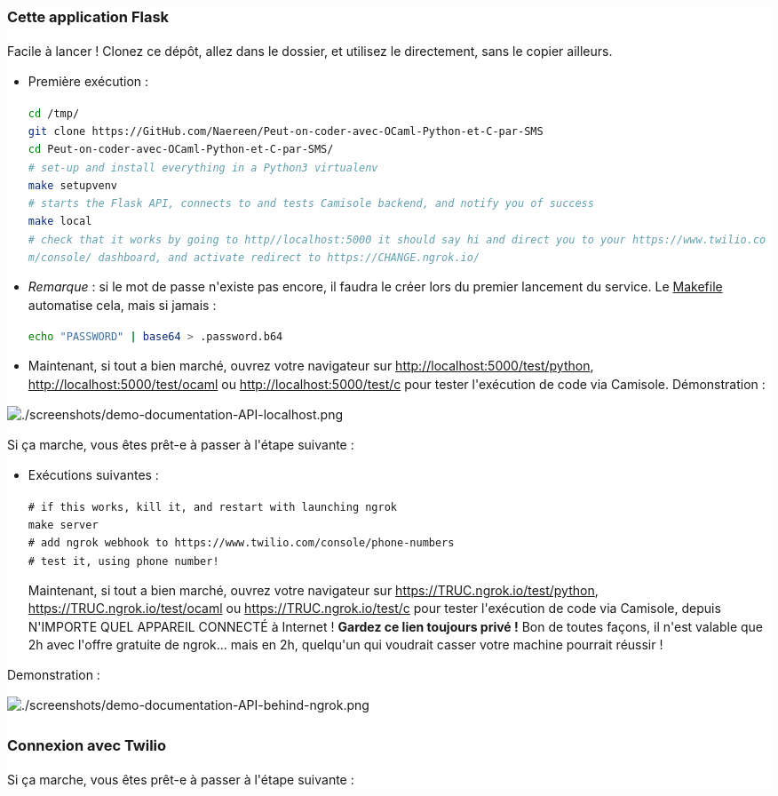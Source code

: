 ### Cette application Flask

Facile à lancer !
Clonez ce dépôt, allez dans le dossier, et utilisez le directement, sans le copier ailleurs.

- Première exécution :

   ```bash
   cd /tmp/
   git clone https://GitHub.com/Naereen/Peut-on-coder-avec-OCaml-Python-et-C-par-SMS
   cd Peut-on-coder-avec-OCaml-Python-et-C-par-SMS/
   # set-up and install everything in a Python3 virtualenv
   make setupvenv
   # starts the Flask API, connects to and tests Camisole backend, and notify you of success
   make local
   # check that it works by going to http//localhost:5000 it should say hi and direct you to your https://www.twilio.com/console/ dashboard, and activate redirect to https://CHANGE.ngrok.io/
   ```

- *Remarque* : si le mot de passe n'existe pas encore, il faudra le créer lors du premier lancement du service. Le [Makefile](./Makefile) automatise cela, mais si jamais :

   ```bash
   echo "PASSWORD" | base64 > .password.b64
   ```

- Maintenant, si tout a bien marché, ouvrez votre navigateur sur <http://localhost:5000/test/python>, <http://localhost:5000/test/ocaml> ou <http://localhost:5000/test/c> pour tester l'exécution de code via Camisole. Démonstration :

![./screenshots/demo-documentation-API-localhost.png](./screenshots/demo-documentation-API-localhost.png)

Si ça marche, vous êtes prêt-e à passer à l'étape suivante :

- Exécutions suivantes :

   ```
   # if this works, kill it, and restart with launching ngrok
   make server
   # add ngrok webhook to https://www.twilio.com/console/phone-numbers
   # test it, using phone number!
   ```

   Maintenant, si tout a bien marché, ouvrez votre navigateur sur <https://TRUC.ngrok.io/test/python>, <https://TRUC.ngrok.io/test/ocaml> ou <https://TRUC.ngrok.io/test/c> pour tester l'exécution de code via Camisole, depuis N'IMPORTE QUEL APPAREIL CONNECTÉ à Internet !
   **Gardez ce lien toujours privé !** Bon de toutes façons, il n'est valable que 2h avec l'offre gratuite de ngrok... mais en 2h, quelqu'un qui voudrait casser votre machine pourrait réussir !

Demonstration :

![./screenshots/demo-documentation-API-behind-ngrok.png](./screenshots/demo-documentation-API-behind-ngrok.png)

### Connexion avec Twilio

Si ça marche, vous êtes prêt-e à passer à l'étape suivante :
